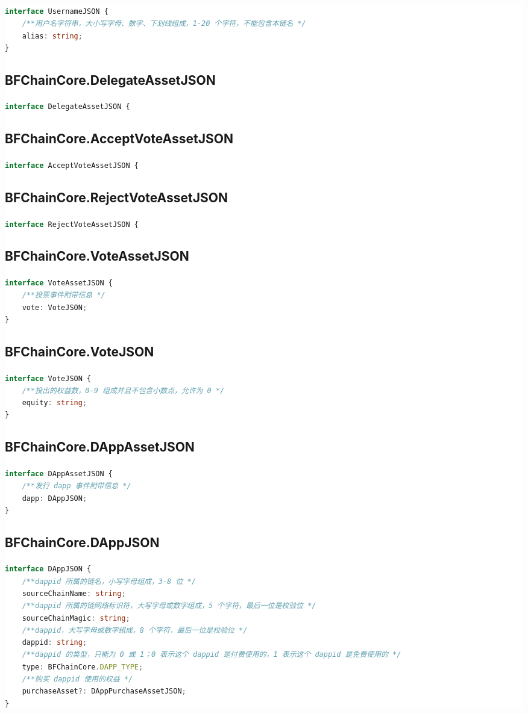 ```typescript
interface UsernameJSON { 
    /**用户名字符串，大小写字母、数字、下划线组成，1-20 个字符，不能包含本链名 */
    alias: string;
}
```
## BFChainCore.DelegateAssetJSON

```typescript
interface DelegateAssetJSON { 
```
## BFChainCore.AcceptVoteAssetJSON

```typescript
interface AcceptVoteAssetJSON { 
```
## BFChainCore.RejectVoteAssetJSON

```typescript
interface RejectVoteAssetJSON { 
```
## BFChainCore.VoteAssetJSON

```typescript
interface VoteAssetJSON { 
    /**投票事件附带信息 */
    vote: VoteJSON;
}
```
## BFChainCore.VoteJSON

```typescript
interface VoteJSON { 
    /**投出的权益数，0-9 组成并且不包含小数点，允许为 0 */
    equity: string;
}
```
## BFChainCore.DAppAssetJSON

```typescript
interface DAppAssetJSON { 
    /**发行 dapp 事件附带信息 */
    dapp: DAppJSON;
}
```
## BFChainCore.DAppJSON

```typescript
interface DAppJSON { 
    /**dappid 所属的链名，小写字母组成，3-8 位 */
    sourceChainName: string;
    /**dappid 所属的链网络标识符，大写字母或数字组成，5 个字符，最后一位是校验位 */
    sourceChainMagic: string;
    /**dappid，大写字母或数字组成，8 个字符，最后一位是校验位 */
    dappid: string;
    /**dappid 的类型，只能为 0 或 1；0 表示这个 dappid 是付费使用的，1 表示这个 dappid 是免费使用的 */
    type: BFChainCore.DAPP_TYPE;
    /**购买 dappid 使用的权益 */
    purchaseAsset?: DAppPurchaseAssetJSON;
}
```